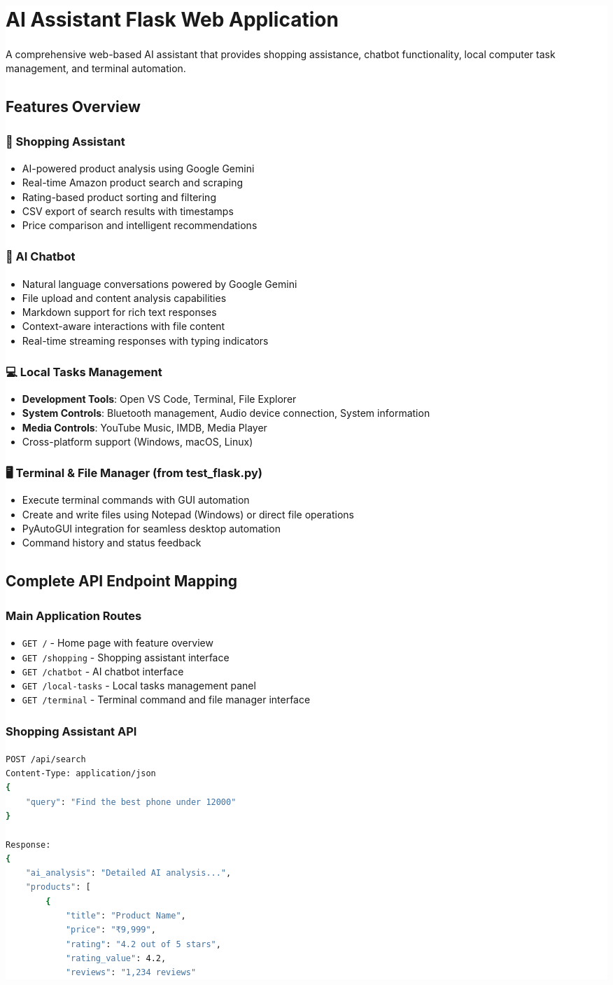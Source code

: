 # AI Assistant Flask Web Application

A comprehensive web-based AI assistant that provides shopping assistance, chatbot functionality, local computer task management, and terminal automation.

## Features Overview

### 🛒 Shopping Assistant
- AI-powered product analysis using Google Gemini
- Real-time Amazon product search and scraping
- Rating-based product sorting and filtering
- CSV export of search results with timestamps
- Price comparison and intelligent recommendations

### 💬 AI Chatbot
- Natural language conversations powered by Google Gemini
- File upload and content analysis capabilities
- Markdown support for rich text responses
- Context-aware interactions with file content
- Real-time streaming responses with typing indicators

### 💻 Local Tasks Management
- **Development Tools**: Open VS Code, Terminal, File Explorer
- **System Controls**: Bluetooth management, Audio device connection, System information
- **Media Controls**: YouTube Music, IMDB, Media Player
- Cross-platform support (Windows, macOS, Linux)

### 🖥️ Terminal & File Manager (from test_flask.py)
- Execute terminal commands with GUI automation
- Create and write files using Notepad (Windows) or direct file operations
- PyAutoGUI integration for seamless desktop automation
- Command history and status feedback

## Complete API Endpoint Mapping

### Main Application Routes
- `GET /` - Home page with feature overview
- `GET /shopping` - Shopping assistant interface
- `GET /chatbot` - AI chatbot interface  
- `GET /local-tasks` - Local tasks management panel
- `GET /terminal` - Terminal command and file manager interface

### Shopping Assistant API
```bash
POST /api/search
Content-Type: application/json
{
    "query": "Find the best phone under 12000"
}

Response:
{
    "ai_analysis": "Detailed AI analysis...",
    "products": [
        {
            "title": "Product Name",
            "price": "₹9,999",
            "rating": "4.2 out of 5 stars",
            "rating_value": 4.2,
            "reviews": "1,234 reviews"
```